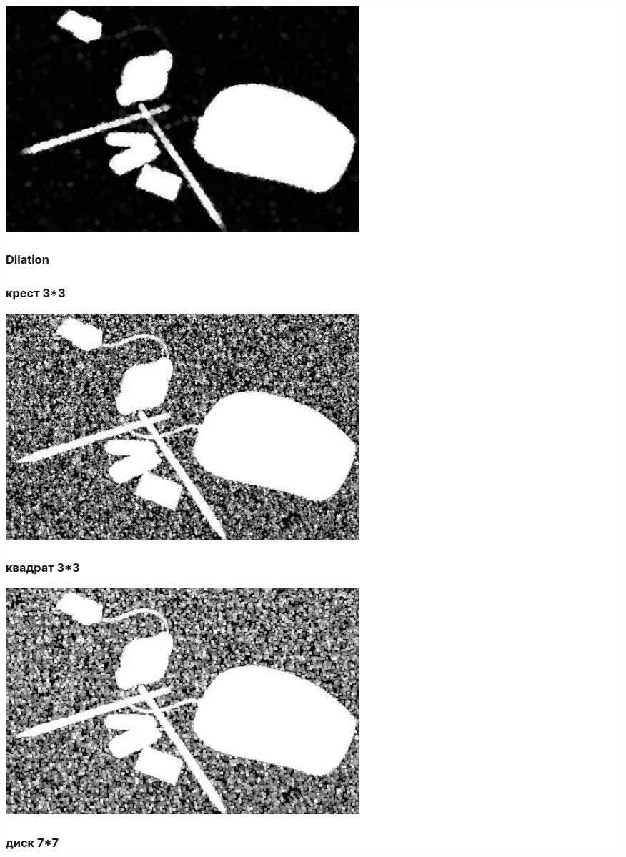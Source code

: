 ![mm](/examples/mm/Opening_ext.jpg)
### 
### Dilation
### крест 3*3
![mm](/examples/mm/Dilation_.jpg)
### квадрат 3*3
![mm](/examples/mm/Dilation_full.jpg)
### диск 7*7
